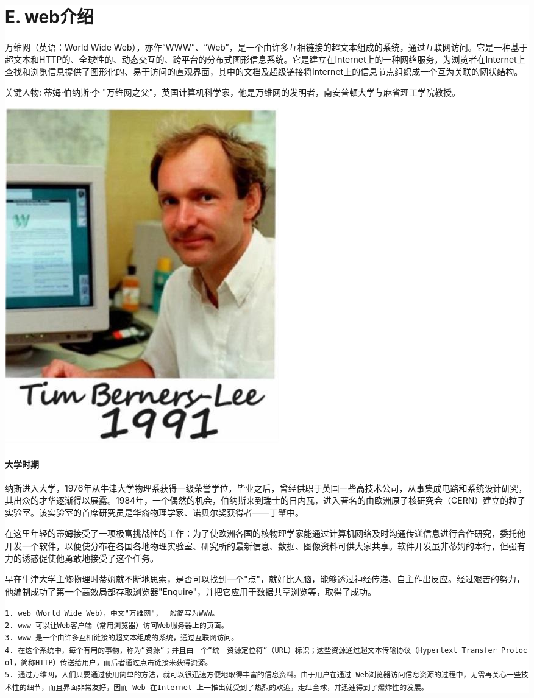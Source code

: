 
# E. web介绍

万维网（英语：World Wide Web），亦作“WWW”、“Web”，是一个由许多互相链接的超文本组成的系统，通过互联网访问。它是一种基于超文本和HTTP的、全球性的、动态交互的、跨平台的分布式图形信息系统。它是建立在Internet上的一种网络服务，为浏览者在Internet上查找和浏览信息提供了图形化的、易于访问的直观界面，其中的文档及超级链接将Internet上的信息节点组织成一个互为关联的网状结构。

关键人物: 蒂姆·伯纳斯·李 "万维网之父"，英国计算机科学家，他是万维网的发明者，南安普顿大学与麻省理工学院教授。

![](./image/tim.jpg)

#### 大学时期

纳斯进入大学，1976年从牛津大学物理系获得一级荣誉学位，毕业之后，曾经供职于英国一些高技术公司，从事集成电路和系统设计研究，其出众的才华逐渐得以展露。1984年，一个偶然的机会，伯纳斯来到瑞士的日内瓦，进入著名的由欧洲原子核研究会（CERN）建立的粒子实验室。该实验室的首席研究员是华裔物理学家、诺贝尔奖获得者——丁肇中。

在这里年轻的蒂姆接受了一项极富挑战性的工作：为了使欧洲各国的核物理学家能通过计算机网络及时沟通传递信息进行合作研究，委托他开发一个软件，以便使分布在各国各地物理实验室、研究所的最新信息、数据、图像资料可供大家共享。软件开发虽非蒂姆的本行，但强有力的诱惑促使他勇敢地接受了这个任务。

早在牛津大学主修物理时蒂姆就不断地思索，是否可以找到一个"点"，就好比人脑，能够透过神经传递、自主作出反应。经过艰苦的努力，他编制成功了第一个高效局部存取浏览器"Enquire"，并把它应用于数据共享浏览等，取得了成功。

>
    1. web（World Wide Web），中文"万维网"，一般简写为WWW。
    2. www 可以让Web客户端（常用浏览器）访问Web服务器上的页面。
    3. www 是一个由许多互相链接的超文本组成的系统，通过互联网访问。
    4. 在这个系统中，每个有用的事物，称为“资源”；并且由一个“统一资源定位符”（URL）标识；这些资源通过超文本传输协议（Hypertext Transfer Protocol，简称HTTP）传送给用户，而后者通过点击链接来获得资源。
    5. 通过万维网，人们只要通过使用简单的方法，就可以很迅速方便地取得丰富的信息资料。由于用户在通过 Web浏览器访问信息资源的过程中，无需再关心一些技术性的细节，而且界面非常友好，因而 Web 在Internet 上一推出就受到了热烈的欢迎，走红全球，并迅速得到了爆炸性的发展。
